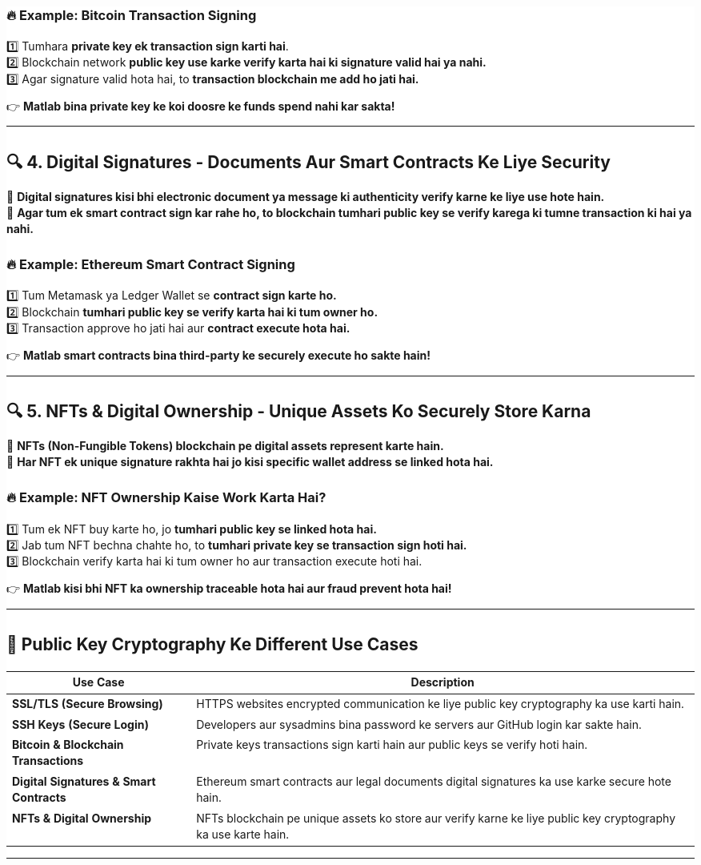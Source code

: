 ### **🔥 Example: Bitcoin Transaction Signing**  
1️⃣ Tumhara **private key ek transaction sign karti hai**.  
2️⃣ Blockchain network **public key use karke verify karta hai ki signature valid hai ya nahi.**  
3️⃣ Agar signature valid hota hai, to **transaction blockchain me add ho jati hai.**  

👉 **Matlab bina private key ke koi doosre ke funds spend nahi kar sakta!**  

---

## **🔍 4. Digital Signatures - Documents Aur Smart Contracts Ke Liye Security**  
🔹 **Digital signatures kisi bhi electronic document ya message ki authenticity verify karne ke liye use hote hain.**  
🔹 **Agar tum ek smart contract sign kar rahe ho, to blockchain tumhari public key se verify karega ki tumne transaction ki hai ya nahi.**  

### **🔥 Example: Ethereum Smart Contract Signing**  
1️⃣ Tum Metamask ya Ledger Wallet se **contract sign karte ho.**  
2️⃣ Blockchain **tumhari public key se verify karta hai ki tum owner ho.**  
3️⃣ Transaction approve ho jati hai aur **contract execute hota hai.**  

👉 **Matlab smart contracts bina third-party ke securely execute ho sakte hain!**  

---

## **🔍 5. NFTs & Digital Ownership - Unique Assets Ko Securely Store Karna**  
🔹 **NFTs (Non-Fungible Tokens) blockchain pe digital assets represent karte hain.**  
🔹 **Har NFT ek unique signature rakhta hai jo kisi specific wallet address se linked hota hai.**  

### **🔥 Example: NFT Ownership Kaise Work Karta Hai?**  
1️⃣ Tum ek NFT buy karte ho, jo **tumhari public key se linked hota hai.**  
2️⃣ Jab tum NFT bechna chahte ho, to **tumhari private key se transaction sign hoti hai.**  
3️⃣ Blockchain verify karta hai ki tum owner ho aur transaction execute hoti hai.  

👉 **Matlab kisi bhi NFT ka ownership traceable hota hai aur fraud prevent hota hai!**  

---

## **📌 Public Key Cryptography Ke Different Use Cases**  

| Use Case | Description |
|----------|------------|
| **SSL/TLS (Secure Browsing)** | HTTPS websites encrypted communication ke liye public key cryptography ka use karti hain. |
| **SSH Keys (Secure Login)** | Developers aur sysadmins bina password ke servers aur GitHub login kar sakte hain. |
| **Bitcoin & Blockchain Transactions** | Private keys transactions sign karti hain aur public keys se verify hoti hain. |
| **Digital Signatures & Smart Contracts** | Ethereum smart contracts aur legal documents digital signatures ka use karke secure hote hain. |
| **NFTs & Digital Ownership** | NFTs blockchain pe unique assets ko store aur verify karne ke liye public key cryptography ka use karte hain. |

---